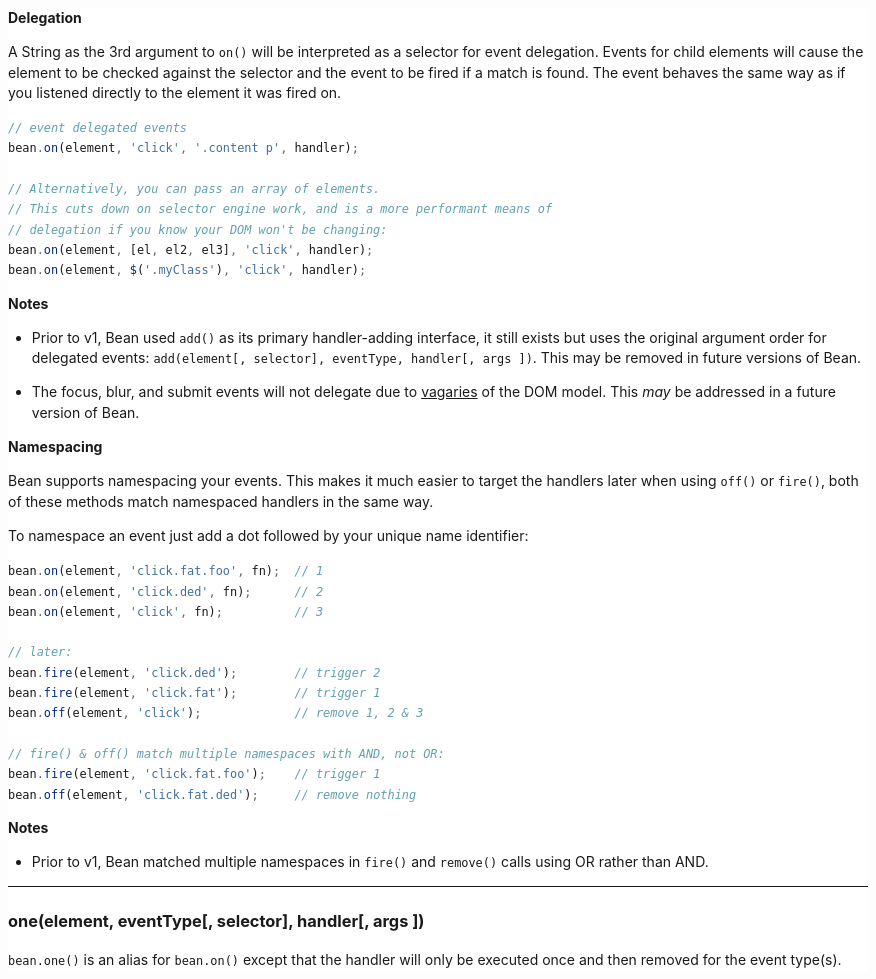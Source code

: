 **Delegation**

A String as the 3rd argument to `on()` will be interpreted as a selector for event delegation. Events for child elements will cause the element to be checked against the selector and the event to be fired if a match is found. The event behaves the same way as if you listened directly to the element it was fired on.

```js
// event delegated events
bean.on(element, 'click', '.content p', handler);

// Alternatively, you can pass an array of elements.
// This cuts down on selector engine work, and is a more performant means of
// delegation if you know your DOM won't be changing:
bean.on(element, [el, el2, el3], 'click', handler);
bean.on(element, $('.myClass'), 'click', handler);
```

**Notes**

 * Prior to v1, Bean used `add()` as its primary handler-adding interface, it still exists but uses the original argument order for delegated events: `add(element[, selector], eventType, handler[, args ])`. This may be removed in future versions of Bean.

 * The focus, blur, and submit events will not delegate due to [vagaries](http://www.quirksmode.org/blog/archives/2008/04/delegating_the.html) of the DOM model. This *may* be addressed in a future version of Bean.

**Namespacing**

Bean supports namespacing your events. This makes it much easier to target the handlers later when using `off()` or `fire()`, both of these methods match namespaced handlers in the same way.

To namespace an event just add a dot followed by your unique name identifier:

```js
bean.on(element, 'click.fat.foo', fn);  // 1
bean.on(element, 'click.ded', fn);      // 2
bean.on(element, 'click', fn);          // 3

// later:
bean.fire(element, 'click.ded');        // trigger 2
bean.fire(element, 'click.fat');        // trigger 1
bean.off(element, 'click');             // remove 1, 2 & 3

// fire() & off() match multiple namespaces with AND, not OR:
bean.fire(element, 'click.fat.foo');    // trigger 1
bean.off(element, 'click.fat.ded');     // remove nothing
```

**Notes**

 * Prior to v1, Bean matched multiple namespaces in `fire()` and `remove()` calls using OR rather than AND.

--------------------------------------------------------
<a name="one"></a>
### one(element, eventType[, selector], handler[, args ])
<code>bean.one()</code> is an alias for <code>bean.on()</code> except that the handler will only be executed once and then removed for the event type(s).
